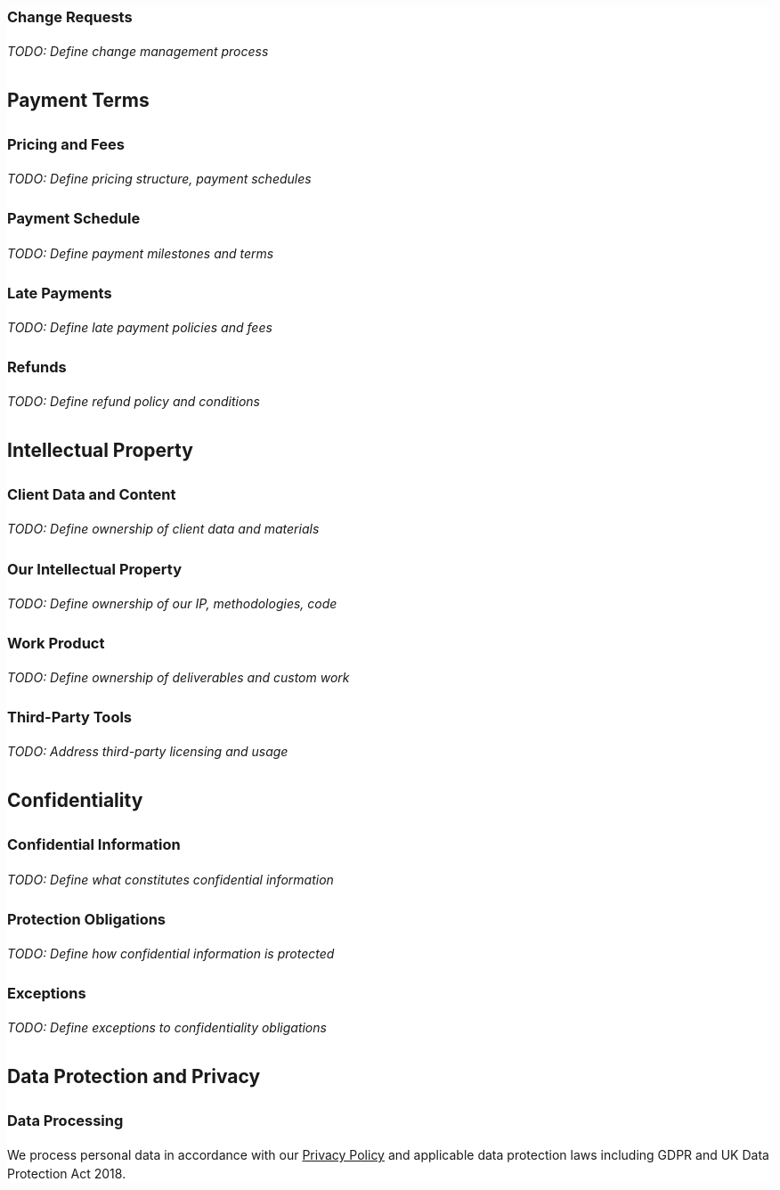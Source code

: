 ### Change Requests
*TODO: Define change management process*

## Payment Terms

### Pricing and Fees
*TODO: Define pricing structure, payment schedules*

### Payment Schedule
*TODO: Define payment milestones and terms*

### Late Payments
*TODO: Define late payment policies and fees*

### Refunds
*TODO: Define refund policy and conditions*

## Intellectual Property

### Client Data and Content
*TODO: Define ownership of client data and materials*

### Our Intellectual Property
*TODO: Define ownership of our IP, methodologies, code*

### Work Product
*TODO: Define ownership of deliverables and custom work*

### Third-Party Tools
*TODO: Address third-party licensing and usage*

## Confidentiality

### Confidential Information
*TODO: Define what constitutes confidential information*

### Protection Obligations
*TODO: Define how confidential information is protected*

### Exceptions
*TODO: Define exceptions to confidentiality obligations*

## Data Protection and Privacy

### Data Processing
We process personal data in accordance with our [Privacy Policy](/privacy) and applicable data protection laws including GDPR and UK Data Protection Act 2018.
